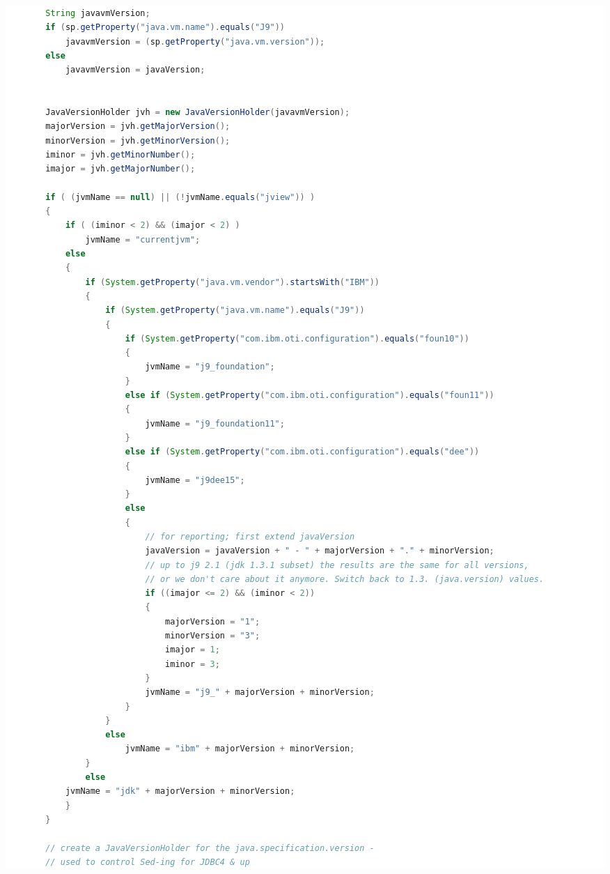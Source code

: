 ```java
		String javavmVersion;
		if (sp.getProperty("java.vm.name").equals("J9"))
			javavmVersion = (sp.getProperty("java.vm.version"));
		else
			javavmVersion = javaVersion;


		JavaVersionHolder jvh = new JavaVersionHolder(javavmVersion);
		majorVersion = jvh.getMajorVersion();
		minorVersion = jvh.getMinorVersion();
        iminor = jvh.getMinorNumber();
        imajor = jvh.getMajorNumber();

		if ( (jvmName == null) || (!jvmName.equals("jview")) )
		{
		    if ( (iminor < 2) && (imajor < 2) )
		        jvmName = "currentjvm";
		    else
		    {
                if (System.getProperty("java.vm.vendor").startsWith("IBM"))
                {
                    if (System.getProperty("java.vm.name").equals("J9"))
                    {
                        if (System.getProperty("com.ibm.oti.configuration").equals("foun10"))
                        {
                            jvmName = "j9_foundation";
                        }
                        else if (System.getProperty("com.ibm.oti.configuration").equals("foun11"))
                        {
                            jvmName = "j9_foundation11";
                        }
                        else if (System.getProperty("com.ibm.oti.configuration").equals("dee"))
                        {
                            jvmName = "j9dee15";
                        }
                        else
                        {
                            // for reporting; first extend javaVersion
                            javaVersion = javaVersion + " - " + majorVersion + "." + minorVersion;
                            // up to j9 2.1 (jdk 1.3.1 subset) the results are the same for all versions,
                            // or we don't care about it anymore. Switch back to 1.3. (java.version) values.
                            if ((imajor <= 2) && (iminor < 2)) 
                            { 
                                majorVersion = "1"; 
                                minorVersion = "3"; 
                                imajor = 1; 
                                iminor = 3; 
                            } 
                            jvmName = "j9_" + majorVersion + minorVersion;
                        }
                    }
                    else
                        jvmName = "ibm" + majorVersion + minorVersion;
                }
                else
  		    jvmName = "jdk" + majorVersion + minorVersion;
            }
        }

        // create a JavaVersionHolder for the java.specification.version - 
        // used to control Sed-ing for JDBC4 & up
```